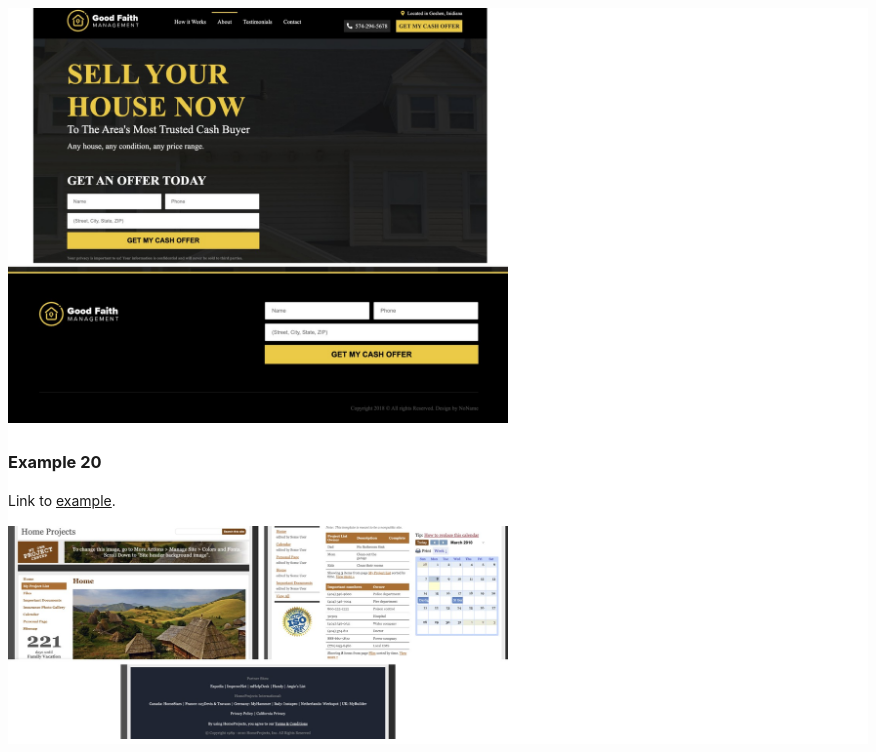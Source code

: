 <img src="./slike/zadaci/dokumentacija/primer19.jpg" alt="Example 19 pictures" width="500"/>

### Example 20

Link to [example](https://github.com/pancogit/html_repo/tree/master/zadaci/bootstrap/primer20).

<img src="./slike/zadaci/dokumentacija/primer20.jpg" alt="Example 20 pictures" width="500"/>
